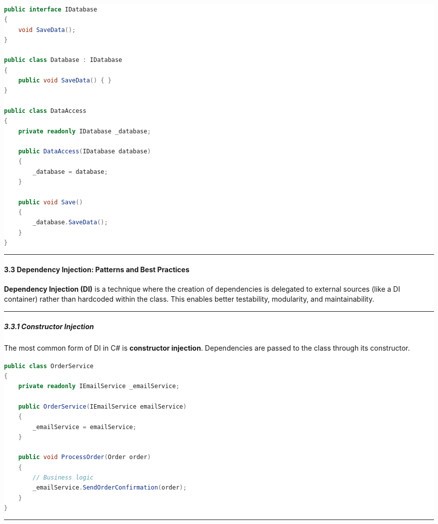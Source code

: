   ```csharp
  public interface IDatabase
  {
      void SaveData();
  }

  public class Database : IDatabase
  {
      public void SaveData() { }
  }

  public class DataAccess
  {
      private readonly IDatabase _database;
      
      public DataAccess(IDatabase database)
      {
          _database = database;
      }

      public void Save()
      {
          _database.SaveData();
      }
  }
  ```

---

#### 3.3 Dependency Injection: Patterns and Best Practices

**Dependency Injection (DI)** is a technique where the creation of dependencies is delegated to external sources (like a DI container) rather than hardcoded within the class. This enables better testability, modularity, and maintainability.

---

##### **3.3.1 Constructor Injection**

The most common form of DI in C# is **constructor injection**. Dependencies are passed to the class through its constructor.

```csharp
public class OrderService
{
    private readonly IEmailService _emailService;

    public OrderService(IEmailService emailService)
    {
        _emailService = emailService;
    }

    public void ProcessOrder(Order order)
    {
        // Business logic
        _emailService.SendOrderConfirmation(order);
    }
}
```

---